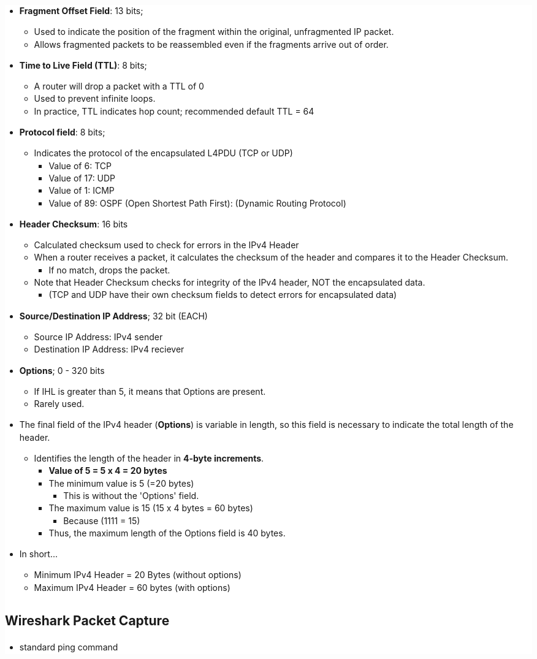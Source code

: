 - **Fragment Offset Field**: 13 bits; 
	- Used to indicate the position of the fragment within the original, unfragmented IP packet.
	- Allows fragmented packets to be reassembled even if the fragments arrive out of order.
- **Time to Live Field (TTL)**: 8 bits;
	- A router will drop a packet with a TTL of 0
	- Used to prevent infinite loops.
	- In practice, TTL indicates hop count; recommended default TTL = 64
- **Protocol field**: 8 bits;
	- Indicates the protocol of the encapsulated L4PDU (TCP or UDP)
		- Value of 6: TCP
		- Value of 17: UDP
		- Value of 1: ICMP 
		- Value of 89: OSPF (Open Shortest Path First): (Dynamic Routing Protocol)
- **Header Checksum**: 16 bits
	- Calculated checksum used to check for errors in the IPv4 Header
	- When a router receives a packet, it calculates the checksum of the header and compares it to the Header Checksum.
		- If no match, drops the packet.
	- Note that Header Checksum checks for integrity of the IPv4 header, NOT the encapsulated data.
		- (TCP and UDP have their own checksum fields to detect errors for encapsulated data)
- **Source/Destination IP Address**; 32 bit (EACH)
	- Source IP Address: IPv4 sender
	- Destination IP Address: IPv4 reciever
- **Options**; 0 - 320 bits
	- If IHL is greater than 5, it means that Options are present. 
	- Rarely used.

- The final field of the IPv4 header (**Options**) is variable in length, so this field is necessary to indicate the total length of the header.
	- Identifies the length of the header in **4-byte increments**. 
		- **Value of 5 = 5 x 4 = 20 bytes**
		- The minimum value is 5 (=20 bytes)
			- This is without the 'Options' field. 
		- The maximum value is 15 (15 x 4 bytes = 60 bytes)
			- Because (1111 = 15)
		- Thus, the maximum length of the Options field is 40 bytes.
- In short...
	- Minimum IPv4 Header = 20 Bytes (without options)
	- Maximum IPv4 Header = 60 bytes (with options)


## Wireshark Packet Capture

- standard ping command